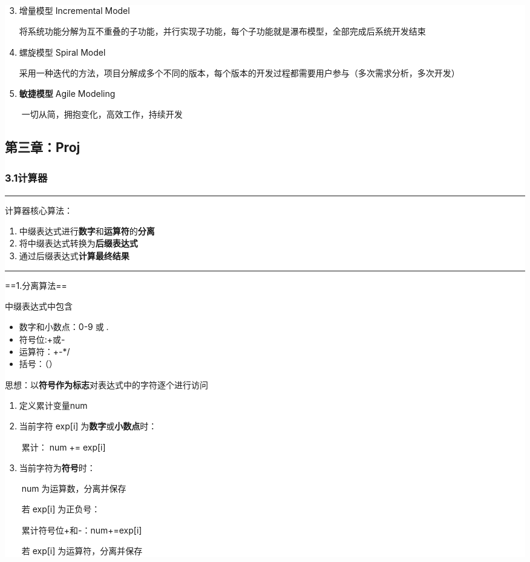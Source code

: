3. 增量模型  Incremental Model

   ​	将系统功能分解为互不重叠的子功能，并行实现子功能，每个子功能就是瀑布模型，全部完成后系统开发结束

4. 螺旋模型  Spiral Model

   ​	采用一种迭代的方法，项目分解成多个不同的版本，每个版本的开发过程都需要用户参与（多次需求分析，多次开发）

5. **敏捷模型**  Agile Modeling

   ​	一切从简，拥抱变化，高效工作，持续开发













## 第三章：Proj

### 3.1计算器

---

计算器核心算法：

1. 中缀表达式进行**数字**和**运算符**的**分离**
2. 将中缀表达式转换为**后缀表达式**
3. 通过后缀表达式**计算最终结果**

---

==1.分离算法==

中缀表达式中包含

- 数字和小数点：0-9 或 .
- 符号位:+或-
- 运算符：+-*/
- 括号：（）

思想：以**符号作为标志**对表达式中的字符逐个进行访问

1. 定义累计变量num

2. 当前字符 exp[i] 为**数字**或**小数点**时：

   ​	累计： num += exp[i]

3. 当前字符为**符号**时：

   ​	num 为运算数，分离并保存

   ​	若 exp[i] 为正负号：

   ​				累计符号位+和-：num+=exp[i]

   ​	若 exp[i] 为运算符，分离并保存
